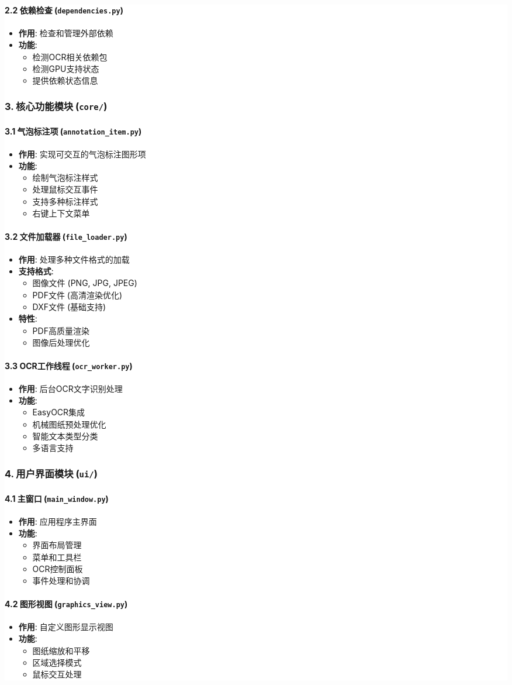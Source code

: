 #### 2.2 依赖检查 (`dependencies.py`)
- **作用**: 检查和管理外部依赖
- **功能**:
  - 检测OCR相关依赖包
  - 检测GPU支持状态
  - 提供依赖状态信息

### 3. 核心功能模块 (`core/`)

#### 3.1 气泡标注项 (`annotation_item.py`)
- **作用**: 实现可交互的气泡标注图形项
- **功能**:
  - 绘制气泡标注样式
  - 处理鼠标交互事件
  - 支持多种标注样式
  - 右键上下文菜单

#### 3.2 文件加载器 (`file_loader.py`)
- **作用**: 处理多种文件格式的加载
- **支持格式**:
  - 图像文件 (PNG, JPG, JPEG)
  - PDF文件 (高清渲染优化)
  - DXF文件 (基础支持)
- **特性**: 
  - PDF高质量渲染
  - 图像后处理优化

#### 3.3 OCR工作线程 (`ocr_worker.py`)
- **作用**: 后台OCR文字识别处理
- **功能**:
  - EasyOCR集成
  - 机械图纸预处理优化
  - 智能文本类型分类
  - 多语言支持

### 4. 用户界面模块 (`ui/`)

#### 4.1 主窗口 (`main_window.py`)
- **作用**: 应用程序主界面
- **功能**:
  - 界面布局管理
  - 菜单和工具栏
  - OCR控制面板
  - 事件处理和协调

#### 4.2 图形视图 (`graphics_view.py`)
- **作用**: 自定义图形显示视图
- **功能**:
  - 图纸缩放和平移
  - 区域选择模式
  - 鼠标交互处理
